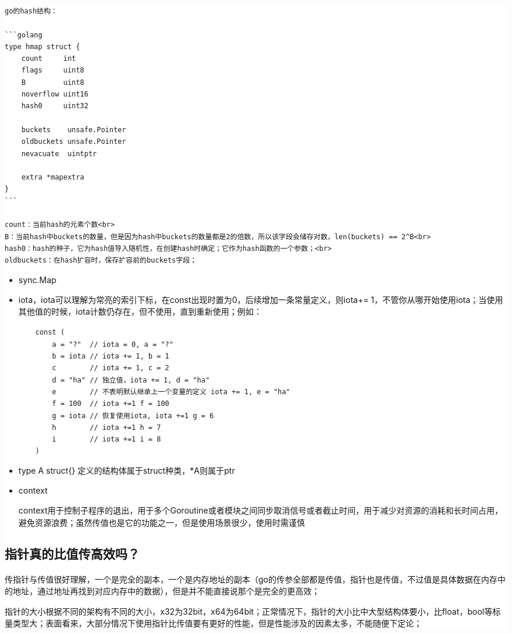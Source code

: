     go的hash结构：

    ```golang
    type hmap struct {
        count     int
        flags     uint8
        B         uint8
        noverflow uint16
        hash0     uint32

        buckets    unsafe.Pointer
        oldbuckets unsafe.Pointer
        nevacuate  uintptr

        extra *mapextra
    }
    ```

    count：当前hash的元素个数<br>
    B：当前hash中buckets的数量，但是因为hash中buckets的数量都是2的倍数，所以该字段会储存对数，len(buckets) == 2^B<br>
    hash0：hash的种子，它为hash值导入随机性，在创建hash时确定；它作为hash函数的一个参数；<br>
    oldbuckets：在hash扩容时，保存扩容前的buckets字段；

+ sync.Map

+ iota，iota可以理解为常亮的索引下标，在const出现时置为0，后续增加一条常量定义，则iota+= 1，不管你从哪开始使用iota；当使用其他值的时候，iota计数仍存在，但不使用，直到重新使用；例如：
  
    ```golang
        const (
            a = "?"  // iota = 0, a = "?"
            b = iota // iota += 1, b = 1
            c        // iota += 1, c = 2
            d = "ha" // 独立值，iota += 1, d = "ha"
            e        // 不表明默认继承上一个变量的定义 iota += 1, e = "ha"
            f = 100  // iota +=1 f = 100
            g = iota // 恢复使用iota, iota +=1 g = 6
            h        // iota +=1 h = 7
            i        // iota +=1 i = 8
        )
    ```

+ type A struct{} 定义的结构体属于struct种类，*A则属于ptr

+ context

    context用于控制子程序的退出，用于多个Goroutine或者模块之间同步取消信号或者截止时间，用于减少对资源的消耗和长时间占用，避免资源浪费；虽然传值也是它的功能之一，但是使用场景很少，使用时需谨慎


## 指针真的比值传高效吗？

传指针与传值很好理解，一个是完全的副本，一个是内存地址的副本（go的传参全部都是传值，指针也是传值，不过值是具体数据在内存中的地址，通过地址再找到对应内存中的数据），但是并不能直接说那个是完全的更高效；

指针的大小根据不同的架构有不同的大小，x32为32bit，x64为64bit；正常情况下，指针的大小比中大型结构体要小，比float，bool等标量类型大；表面看来，大部分情况下使用指针比传值要有更好的性能，但是性能涉及的因素太多，不能随便下定论；
